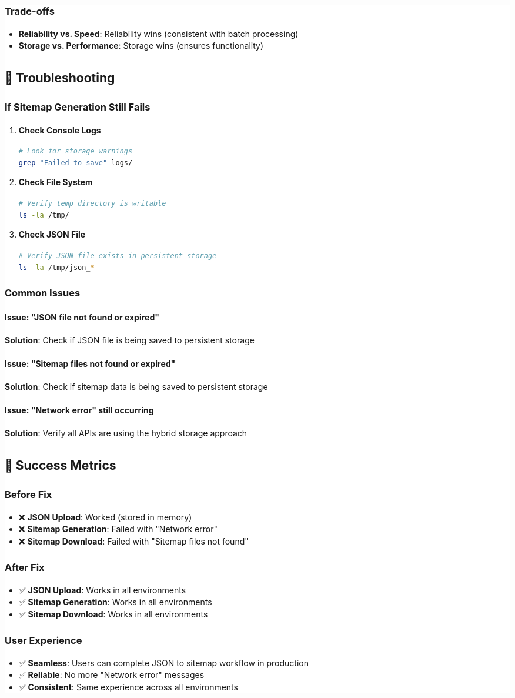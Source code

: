 ### **Trade-offs**
- **Reliability vs. Speed**: Reliability wins (consistent with batch processing)
- **Storage vs. Performance**: Storage wins (ensures functionality)

## 🚨 **Troubleshooting**

### **If Sitemap Generation Still Fails**

1. **Check Console Logs**
   ```bash
   # Look for storage warnings
   grep "Failed to save" logs/
   ```

2. **Check File System**
   ```bash
   # Verify temp directory is writable
   ls -la /tmp/
   ```

3. **Check JSON File**
   ```bash
   # Verify JSON file exists in persistent storage
   ls -la /tmp/json_*
   ```

### **Common Issues**

#### **Issue**: "JSON file not found or expired"
**Solution**: Check if JSON file is being saved to persistent storage

#### **Issue**: "Sitemap files not found or expired"
**Solution**: Check if sitemap data is being saved to persistent storage

#### **Issue**: "Network error" still occurring
**Solution**: Verify all APIs are using the hybrid storage approach

## 🎯 **Success Metrics**

### **Before Fix**
- ❌ **JSON Upload**: Worked (stored in memory)
- ❌ **Sitemap Generation**: Failed with "Network error"
- ❌ **Sitemap Download**: Failed with "Sitemap files not found"

### **After Fix**
- ✅ **JSON Upload**: Works in all environments
- ✅ **Sitemap Generation**: Works in all environments
- ✅ **Sitemap Download**: Works in all environments

### **User Experience**
- ✅ **Seamless**: Users can complete JSON to sitemap workflow in production
- ✅ **Reliable**: No more "Network error" messages
- ✅ **Consistent**: Same experience across all environments

